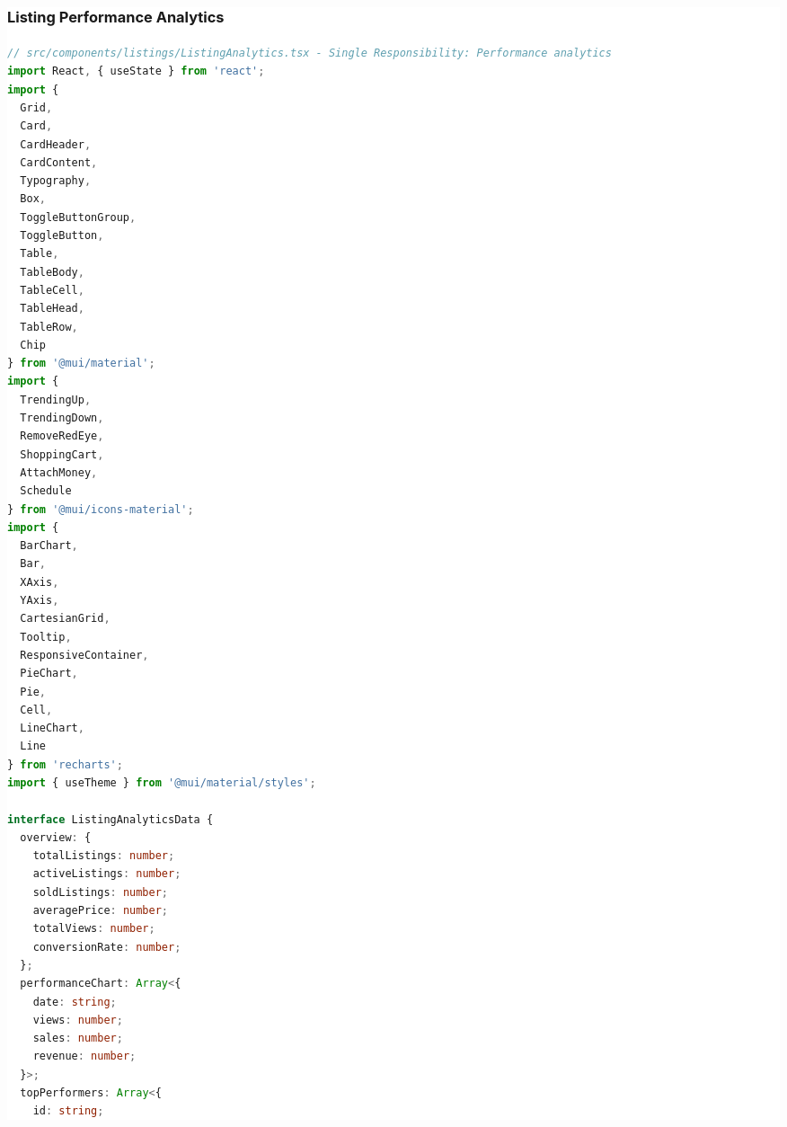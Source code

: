 ```typescript
```

### Listing Performance Analytics
```typescript
// src/components/listings/ListingAnalytics.tsx - Single Responsibility: Performance analytics
import React, { useState } from 'react';
import {
  Grid,
  Card,
  CardHeader,
  CardContent,
  Typography,
  Box,
  ToggleButtonGroup,
  ToggleButton,
  Table,
  TableBody,
  TableCell,
  TableHead,
  TableRow,
  Chip
} from '@mui/material';
import {
  TrendingUp,
  TrendingDown,
  RemoveRedEye,
  ShoppingCart,
  AttachMoney,
  Schedule
} from '@mui/icons-material';
import {
  BarChart,
  Bar,
  XAxis,
  YAxis,
  CartesianGrid,
  Tooltip,
  ResponsiveContainer,
  PieChart,
  Pie,
  Cell,
  LineChart,
  Line
} from 'recharts';
import { useTheme } from '@mui/material/styles';

interface ListingAnalyticsData {
  overview: {
    totalListings: number;
    activeListings: number;
    soldListings: number;
    averagePrice: number;
    totalViews: number;
    conversionRate: number;
  };
  performanceChart: Array<{
    date: string;
    views: number;
    sales: number;
    revenue: number;
  }>;
  topPerformers: Array<{
    id: string;
```